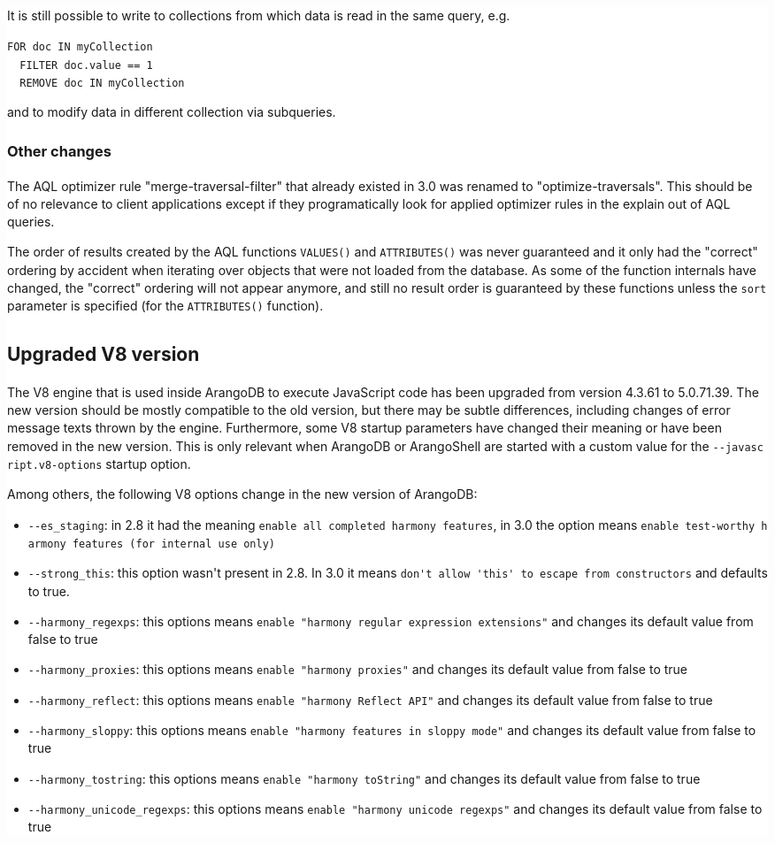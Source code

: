 It is still possible to write to collections from which data is read in the same query,
e.g.

```
FOR doc IN myCollection
  FILTER doc.value == 1
  REMOVE doc IN myCollection
```

and to modify data in different collection via subqueries.

### Other changes

The AQL optimizer rule "merge-traversal-filter" that already existed in 3.0 was renamed to 
"optimize-traversals". This should be of no relevance to client applications except if 
they programatically look for applied optimizer rules in the explain out of AQL queries.

The order of results created by the AQL functions `VALUES()` and `ATTRIBUTES()` was never 
guaranteed and it only had the "correct" ordering by accident when iterating over objects 
that were not loaded from the database. As some of the function internals have changed, the
"correct" ordering will not appear anymore, and still no result order is guaranteed by
these functions unless the `sort` parameter is specified (for the `ATTRIBUTES()` function).

## Upgraded V8 version

The V8 engine that is used inside ArangoDB to execute JavaScript code has been upgraded from
version 4.3.61 to 5.0.71.39. The new version should be mostly compatible to the old version,
but there may be subtle differences, including changes of error message texts thrown by the
engine.
Furthermore, some V8 startup parameters have changed their meaning or have been removed in
the new version. This is only relevant when ArangoDB or ArangoShell are started with a custom
value for the `--javascript.v8-options` startup option.

Among others, the following V8 options change in the new version of ArangoDB:

- `--es_staging`: in 2.8 it had the meaning `enable all completed harmony features`, in 3.0 
  the option means `enable test-worthy harmony features (for internal use only)`

- `--strong_this`: this option wasn't present in 2.8. In 3.0 it means `don't allow 'this' to
  escape from constructors` and defaults to true.

- `--harmony_regexps`: this options means `enable "harmony regular expression extensions"` 
  and changes its default value from false to true

- `--harmony_proxies`: this options means `enable "harmony proxies"` and changes its default 
   value from false to true

- `--harmony_reflect`: this options means `enable "harmony Reflect API"` and changes its 
  default value from false to true

- `--harmony_sloppy`: this options means `enable "harmony features in sloppy mode"` and 
  changes its default value from false to true

- `--harmony_tostring`: this options means `enable "harmony toString"` and changes its 
  default value from false to true

- `--harmony_unicode_regexps`: this options means `enable "harmony unicode regexps"` and 
  changes its default value from false to true
